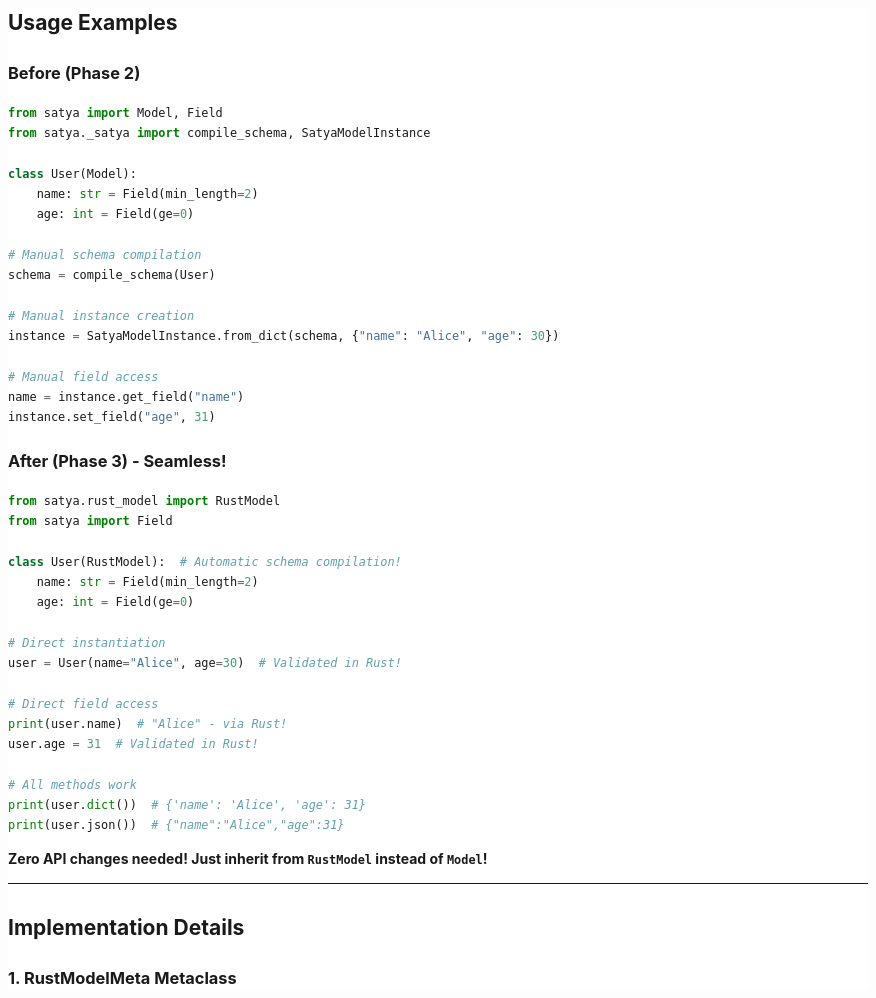 
## Usage Examples

### Before (Phase 2)
```python
from satya import Model, Field
from satya._satya import compile_schema, SatyaModelInstance

class User(Model):
    name: str = Field(min_length=2)
    age: int = Field(ge=0)

# Manual schema compilation
schema = compile_schema(User)

# Manual instance creation
instance = SatyaModelInstance.from_dict(schema, {"name": "Alice", "age": 30})

# Manual field access
name = instance.get_field("name")
instance.set_field("age", 31)
```

### After (Phase 3) - Seamless!
```python
from satya.rust_model import RustModel
from satya import Field

class User(RustModel):  # Automatic schema compilation!
    name: str = Field(min_length=2)
    age: int = Field(ge=0)

# Direct instantiation
user = User(name="Alice", age=30)  # Validated in Rust!

# Direct field access
print(user.name)  # "Alice" - via Rust!
user.age = 31  # Validated in Rust!

# All methods work
print(user.dict())  # {'name': 'Alice', 'age': 31}
print(user.json())  # {"name":"Alice","age":31}
```

**Zero API changes needed! Just inherit from `RustModel` instead of `Model`!**

---

## Implementation Details

### 1. RustModelMeta Metaclass
